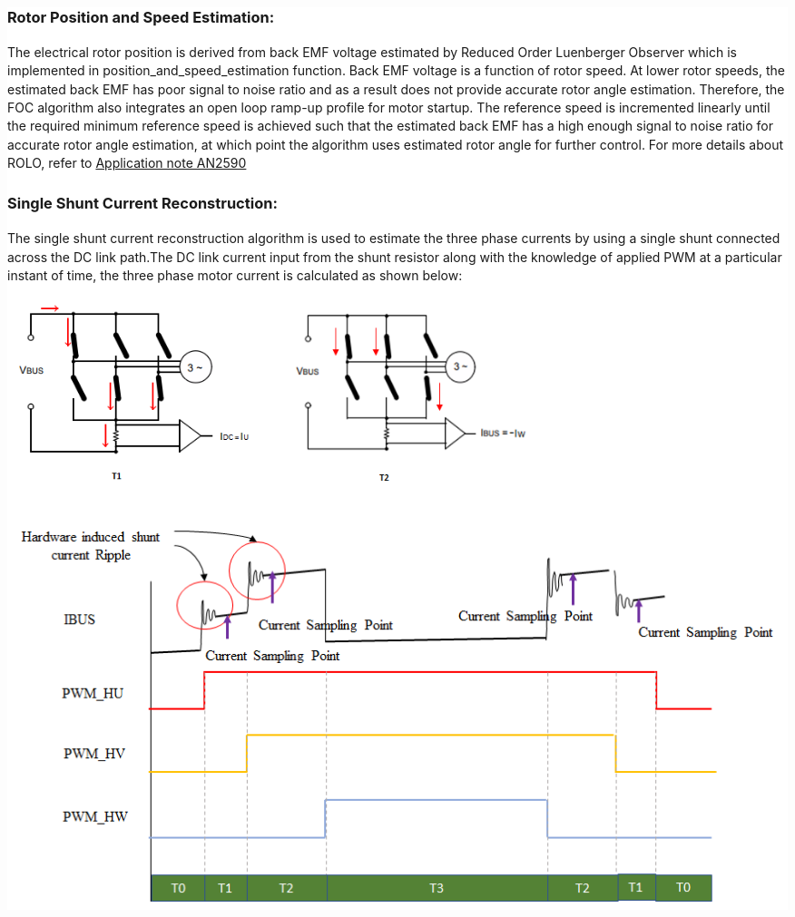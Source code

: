
### Rotor Position and Speed Estimation:
The electrical rotor position is derived from back EMF voltage estimated by Reduced Order Luenberger Observer which is implemented in position_and_speed_estimation function. Back EMF voltage is a function of rotor speed. At lower rotor speeds, the estimated back EMF has poor signal to noise ratio and as a result does not provide accurate rotor angle estimation. Therefore, the FOC algorithm also integrates an open loop ramp-up profile for motor startup. The reference speed is incremented linearly until the required minimum reference speed is achieved such that the estimated back EMF has a high enough signal to noise ratio for accurate rotor angle estimation, at which point the algorithm uses estimated rotor angle for further control. For more details about ROLO, refer to [Application note AN2590](https://www.microchip.com/wwwAppNotes/AppNotes.aspx?appnote=en603273)

### Single Shunt Current Reconstruction:
The single shunt current reconstruction algorithm is used to estimate the three phase currents by using a single shunt connected across the DC link path.The DC link current input from the shunt resistor along with the knowledge of applied PWM at a particular instant of time, the three phase motor current is calculated as shown below:

![Ia meaurement](images/rolo_1Shunt_current_ia.bmp)

![Ia meaurement Normal](images/rolo_1Shunt_normal.bmp)

